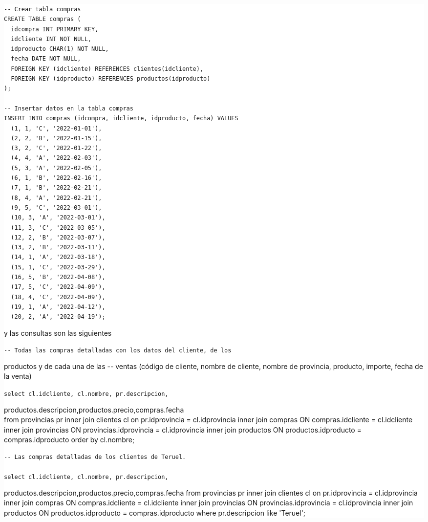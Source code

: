    
    -- Crear tabla compras
    CREATE TABLE compras (
      idcompra INT PRIMARY KEY,
      idcliente INT NOT NULL,
      idproducto CHAR(1) NOT NULL,
      fecha DATE NOT NULL,
      FOREIGN KEY (idcliente) REFERENCES clientes(idcliente),
      FOREIGN KEY (idproducto) REFERENCES productos(idproducto)
    );
    
    -- Insertar datos en la tabla compras
    INSERT INTO compras (idcompra, idcliente, idproducto, fecha) VALUES
      (1, 1, 'C', '2022-01-01'),
      (2, 2, 'B', '2022-01-15'),
      (3, 2, 'C', '2022-01-22'),
      (4, 4, 'A', '2022-02-03'),
      (5, 3, 'A', '2022-02-05'),
      (6, 1, 'B', '2022-02-16'),
      (7, 1, 'B', '2022-02-21'),
      (8, 4, 'A', '2022-02-21'),
      (9, 5, 'C', '2022-03-01'),
      (10, 3, 'A', '2022-03-01'),
      (11, 3, 'C', '2022-03-05'),
      (12, 2, 'B', '2022-03-07'),
      (13, 2, 'B', '2022-03-11'),
      (14, 1, 'A', '2022-03-18'),
      (15, 1, 'C', '2022-03-29'),
      (16, 5, 'B', '2022-04-08'),
      (17, 5, 'C', '2022-04-09'),
      (18, 4, 'C', '2022-04-09'),
      (19, 1, 'A', '2022-04-12'),
      (20, 2, 'A', '2022-04-19');

y las consultas son las siguientes

    -- Todas las compras detalladas con los datos del cliente, de los 
productos y de cada una de las
    -- ventas (código de cliente, nombre de cliente, nombre de provincia, 
producto, importe, fecha de la venta)
    
    select cl.idcliente, cl.nombre, pr.descripcion, 
productos.descripcion,productos.precio,compras.fecha  
    from provincias pr
    inner join clientes cl on pr.idprovincia = cl.idprovincia
    inner join compras ON compras.idcliente = cl.idcliente
    inner join provincias ON provincias.idprovincia = cl.idprovincia
    inner join productos ON productos.idproducto = compras.idproducto
    order by cl.nombre;
    
    -- Las compras detalladas de los clientes de Teruel.
    
    select cl.idcliente, cl.nombre, pr.descripcion, 
productos.descripcion,productos.precio,compras.fecha  from provincias pr
    inner join clientes cl on pr.idprovincia = cl.idprovincia
    inner join compras ON compras.idcliente = cl.idcliente
    inner join provincias ON provincias.idprovincia = cl.idprovincia
    inner join productos ON productos.idproducto = compras.idproducto
    where pr.descripcion like 'Teruel';
    